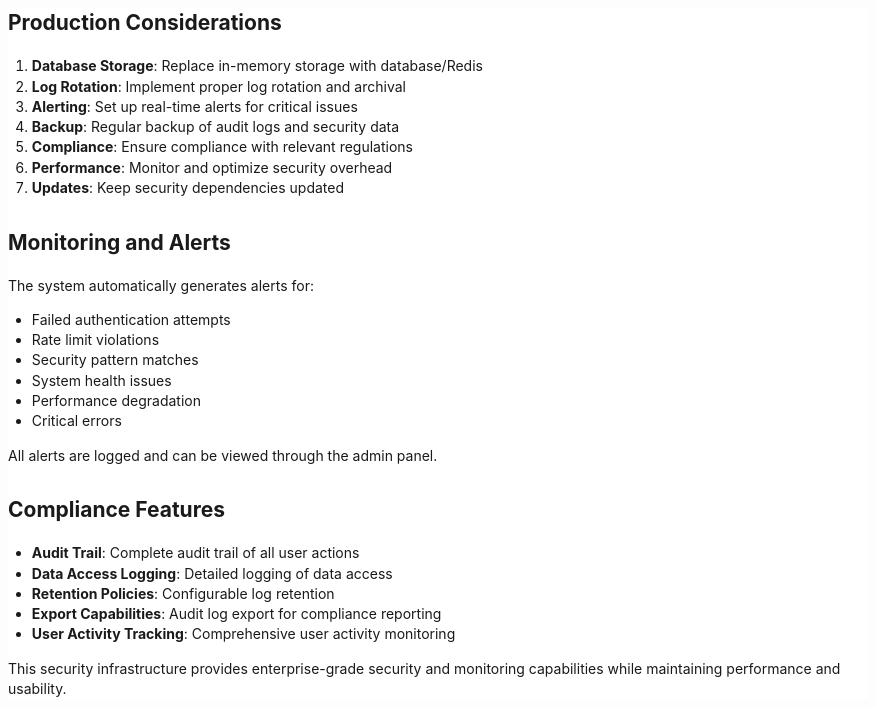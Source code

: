 ## Production Considerations

1. **Database Storage**: Replace in-memory storage with database/Redis
2. **Log Rotation**: Implement proper log rotation and archival
3. **Alerting**: Set up real-time alerts for critical issues
4. **Backup**: Regular backup of audit logs and security data
5. **Compliance**: Ensure compliance with relevant regulations
6. **Performance**: Monitor and optimize security overhead
7. **Updates**: Keep security dependencies updated

## Monitoring and Alerts

The system automatically generates alerts for:

- Failed authentication attempts
- Rate limit violations
- Security pattern matches
- System health issues
- Performance degradation
- Critical errors

All alerts are logged and can be viewed through the admin panel.

## Compliance Features

- **Audit Trail**: Complete audit trail of all user actions
- **Data Access Logging**: Detailed logging of data access
- **Retention Policies**: Configurable log retention
- **Export Capabilities**: Audit log export for compliance reporting
- **User Activity Tracking**: Comprehensive user activity monitoring

This security infrastructure provides enterprise-grade security and monitoring capabilities while maintaining performance and usability.